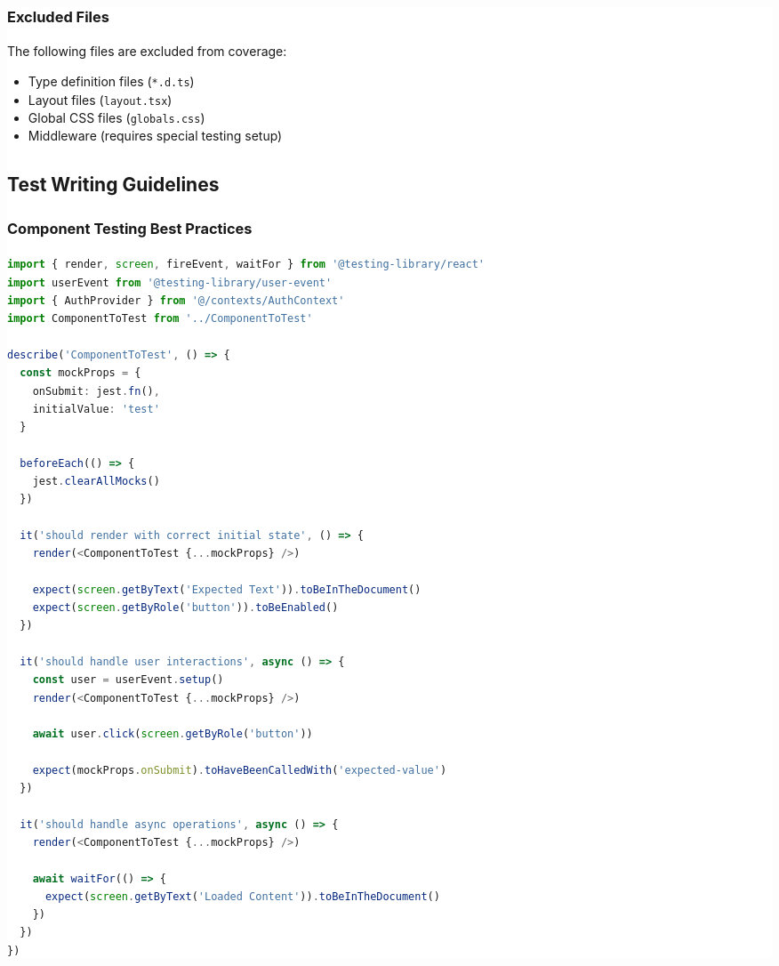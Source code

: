 ### Excluded Files
The following files are excluded from coverage:
- Type definition files (`*.d.ts`)
- Layout files (`layout.tsx`)
- Global CSS files (`globals.css`)
- Middleware (requires special testing setup)

## Test Writing Guidelines

### Component Testing Best Practices

```typescript
import { render, screen, fireEvent, waitFor } from '@testing-library/react'
import userEvent from '@testing-library/user-event'
import { AuthProvider } from '@/contexts/AuthContext'
import ComponentToTest from '../ComponentToTest'

describe('ComponentToTest', () => {
  const mockProps = {
    onSubmit: jest.fn(),
    initialValue: 'test'
  }

  beforeEach(() => {
    jest.clearAllMocks()
  })

  it('should render with correct initial state', () => {
    render(<ComponentToTest {...mockProps} />)
    
    expect(screen.getByText('Expected Text')).toBeInTheDocument()
    expect(screen.getByRole('button')).toBeEnabled()
  })

  it('should handle user interactions', async () => {
    const user = userEvent.setup()
    render(<ComponentToTest {...mockProps} />)
    
    await user.click(screen.getByRole('button'))
    
    expect(mockProps.onSubmit).toHaveBeenCalledWith('expected-value')
  })

  it('should handle async operations', async () => {
    render(<ComponentToTest {...mockProps} />)
    
    await waitFor(() => {
      expect(screen.getByText('Loaded Content')).toBeInTheDocument()
    })
  })
})
```
